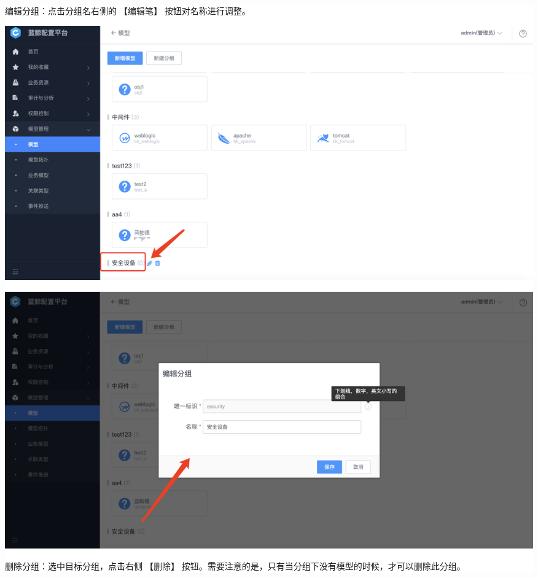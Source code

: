 编辑分组：点击分组名右侧的 【编辑笔】 按钮对名称进行调整。

![image-20190220233120631](../assets/cmdb-img022.png)

![image-20190220233430536](../assets/cmdb-img023.png)

删除分组：选中目标分组，点击右侧 【删除】 按钮。需要注意的是，只有当分组下没有模型的时候，才可以删除此分组。
